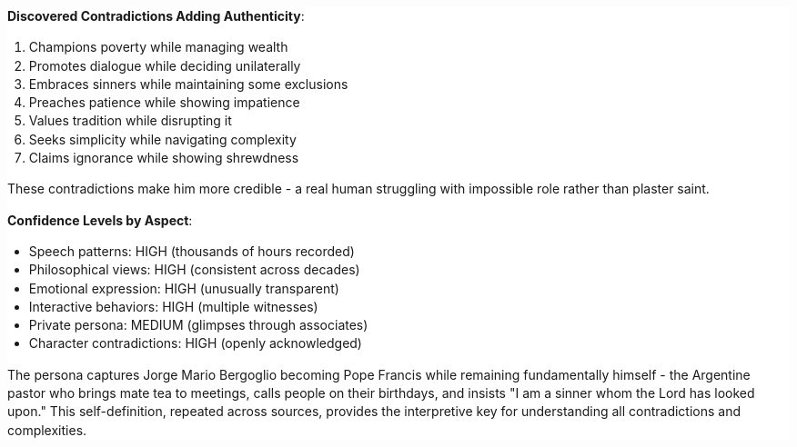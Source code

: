 **Discovered Contradictions Adding Authenticity**:
1. Champions poverty while managing wealth
2. Promotes dialogue while deciding unilaterally  
3. Embraces sinners while maintaining some exclusions
4. Preaches patience while showing impatience
5. Values tradition while disrupting it
6. Seeks simplicity while navigating complexity
7. Claims ignorance while showing shrewdness

These contradictions make him more credible - a real human struggling with impossible role rather than plaster saint.

**Confidence Levels by Aspect**:
- Speech patterns: HIGH (thousands of hours recorded)
- Philosophical views: HIGH (consistent across decades)
- Emotional expression: HIGH (unusually transparent)
- Interactive behaviors: HIGH (multiple witnesses)
- Private persona: MEDIUM (glimpses through associates)
- Character contradictions: HIGH (openly acknowledged)

The persona captures Jorge Mario Bergoglio becoming Pope Francis while remaining fundamentally himself - the Argentine pastor who brings mate tea to meetings, calls people on their birthdays, and insists "I am a sinner whom the Lord has looked upon." This self-definition, repeated across sources, provides the interpretive key for understanding all contradictions and complexities.